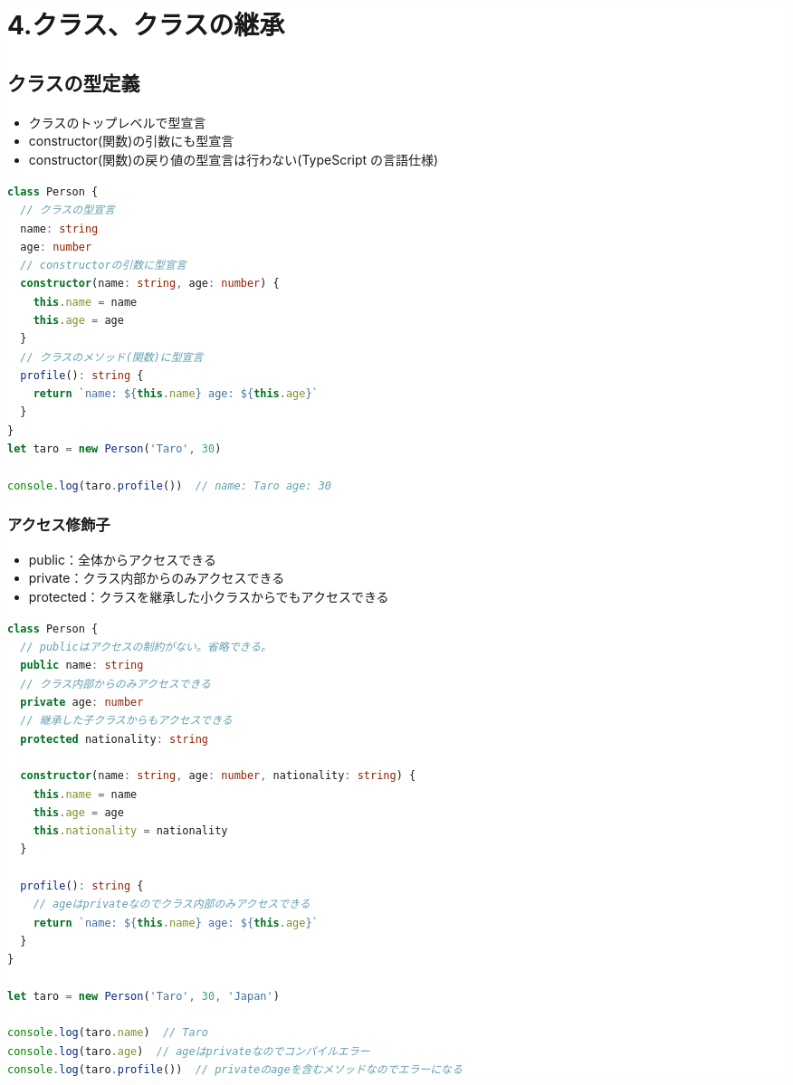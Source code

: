 # 4.クラス、クラスの継承

## クラスの型定義

- クラスのトップレベルで型宣言
- constructor(関数)の引数にも型宣言
- constructor(関数)の戻り値の型宣言は行わない(TypeScript の言語仕様)

```TypeScript
class Person {
  // クラスの型宣言
  name: string
  age: number
  // constructorの引数に型宣言
  constructor(name: string, age: number) {
    this.name = name
    this.age = age
  }
  // クラスのメソッド(関数)に型宣言
  profile(): string {
    return `name: ${this.name} age: ${this.age}`
  }
}
let taro = new Person('Taro', 30)

console.log(taro.profile())  // name: Taro age: 30
```

### アクセス修飾子

- public：全体からアクセスできる
- private：クラス内部からのみアクセスできる
- protected：クラスを継承した小クラスからでもアクセスできる

```TypeScript
class Person {
  // publicはアクセスの制約がない。省略できる。
  public name: string
  // クラス内部からのみアクセスできる
  private age: number
  // 継承した子クラスからもアクセスできる
  protected nationality: string

  constructor(name: string, age: number, nationality: string) {
    this.name = name
    this.age = age
    this.nationality = nationality
  }

  profile(): string {
    // ageはprivateなのでクラス内部のみアクセスできる
    return `name: ${this.name} age: ${this.age}`
  }
}

let taro = new Person('Taro', 30, 'Japan')

console.log(taro.name)  // Taro
console.log(taro.age)  // ageはprivateなのでコンパイルエラー
console.log(taro.profile())  // privateのageを含むメソッドなのでエラーになる
```
